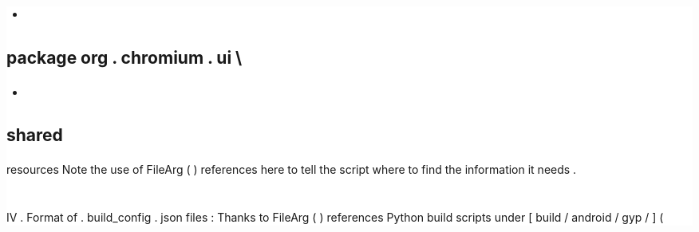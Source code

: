 -
package
org
.
chromium
.
ui
\
-
-
shared
-
resources
Note
the
use
of
FileArg
(
)
references
here
to
tell
the
script
where
to
find
the
information
it
needs
.
#
IV
.
Format
of
.
build_config
.
json
files
:
Thanks
to
FileArg
(
)
references
Python
build
scripts
under
[
build
/
android
/
gyp
/
]
(